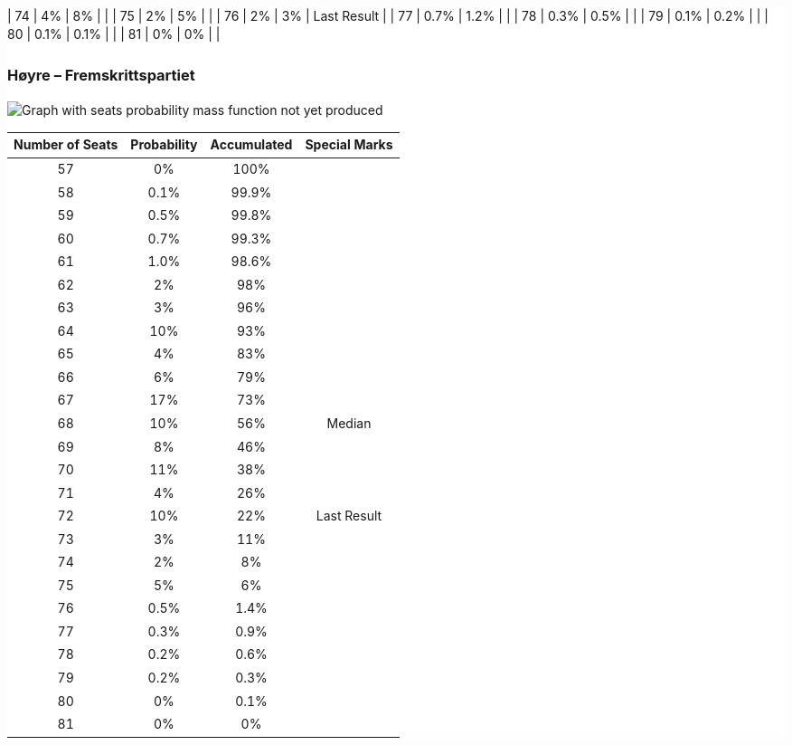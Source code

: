 | 74 | 4% | 8% |  |
| 75 | 2% | 5% |  |
| 76 | 2% | 3% | Last Result |
| 77 | 0.7% | 1.2% |  |
| 78 | 0.3% | 0.5% |  |
| 79 | 0.1% | 0.2% |  |
| 80 | 0.1% | 0.1% |  |
| 81 | 0% | 0% |  |

### Høyre – Fremskrittspartiet

![Graph with seats probability mass function not yet produced](2020-09-30-ResponsAnalyse-coalitions-seats-pmf-h–frp.png "Seats Probability Mass Function")

| Number of Seats | Probability | Accumulated | Special Marks |
|:---------------:|:-----------:|:-----------:|:-------------:|
| 57 | 0% | 100% |  |
| 58 | 0.1% | 99.9% |  |
| 59 | 0.5% | 99.8% |  |
| 60 | 0.7% | 99.3% |  |
| 61 | 1.0% | 98.6% |  |
| 62 | 2% | 98% |  |
| 63 | 3% | 96% |  |
| 64 | 10% | 93% |  |
| 65 | 4% | 83% |  |
| 66 | 6% | 79% |  |
| 67 | 17% | 73% |  |
| 68 | 10% | 56% | Median |
| 69 | 8% | 46% |  |
| 70 | 11% | 38% |  |
| 71 | 4% | 26% |  |
| 72 | 10% | 22% | Last Result |
| 73 | 3% | 11% |  |
| 74 | 2% | 8% |  |
| 75 | 5% | 6% |  |
| 76 | 0.5% | 1.4% |  |
| 77 | 0.3% | 0.9% |  |
| 78 | 0.2% | 0.6% |  |
| 79 | 0.2% | 0.3% |  |
| 80 | 0% | 0.1% |  |
| 81 | 0% | 0% |  |
